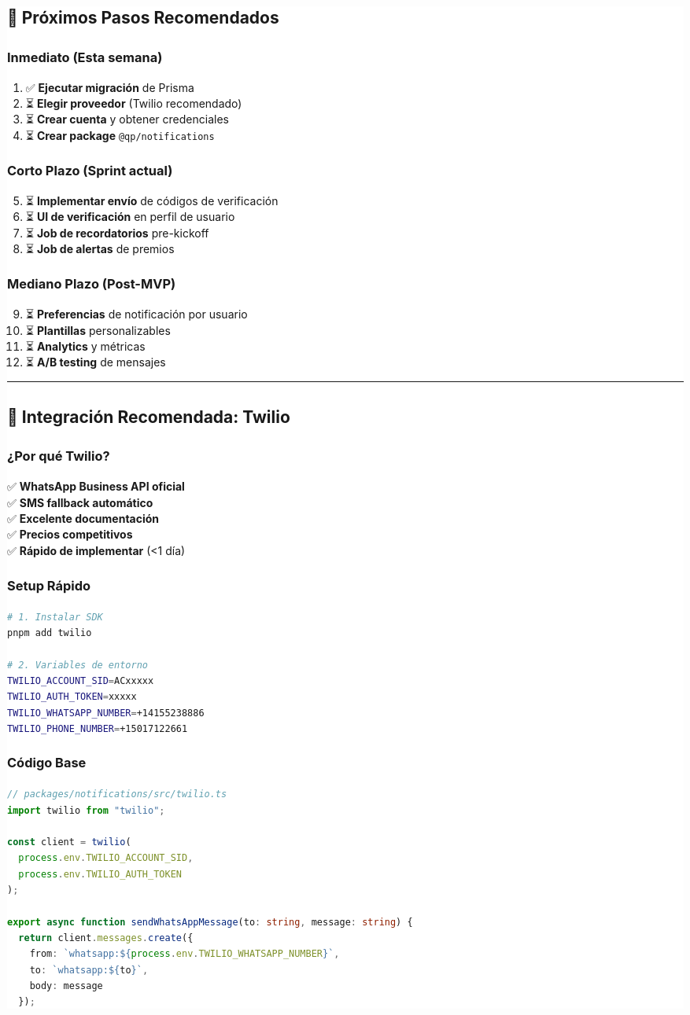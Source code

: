 ## 🎯 Próximos Pasos Recomendados

### Inmediato (Esta semana)
1. ✅ **Ejecutar migración** de Prisma
2. ⏳ **Elegir proveedor** (Twilio recomendado)
3. ⏳ **Crear cuenta** y obtener credenciales
4. ⏳ **Crear package** `@qp/notifications`

### Corto Plazo (Sprint actual)
5. ⏳ **Implementar envío** de códigos de verificación
6. ⏳ **UI de verificación** en perfil de usuario
7. ⏳ **Job de recordatorios** pre-kickoff
8. ⏳ **Job de alertas** de premios

### Mediano Plazo (Post-MVP)
9. ⏳ **Preferencias** de notificación por usuario
10. ⏳ **Plantillas** personalizables
11. ⏳ **Analytics** y métricas
12. ⏳ **A/B testing** de mensajes

---

## 🔌 Integración Recomendada: Twilio

### ¿Por qué Twilio?

✅ **WhatsApp Business API oficial**  
✅ **SMS fallback automático**  
✅ **Excelente documentación**  
✅ **Precios competitivos**  
✅ **Rápido de implementar** (<1 día)

### Setup Rápido

```bash
# 1. Instalar SDK
pnpm add twilio

# 2. Variables de entorno
TWILIO_ACCOUNT_SID=ACxxxxx
TWILIO_AUTH_TOKEN=xxxxx
TWILIO_WHATSAPP_NUMBER=+14155238886
TWILIO_PHONE_NUMBER=+15017122661
```

### Código Base

```typescript
// packages/notifications/src/twilio.ts
import twilio from "twilio";

const client = twilio(
  process.env.TWILIO_ACCOUNT_SID,
  process.env.TWILIO_AUTH_TOKEN
);

export async function sendWhatsAppMessage(to: string, message: string) {
  return client.messages.create({
    from: `whatsapp:${process.env.TWILIO_WHATSAPP_NUMBER}`,
    to: `whatsapp:${to}`,
    body: message
  });
```